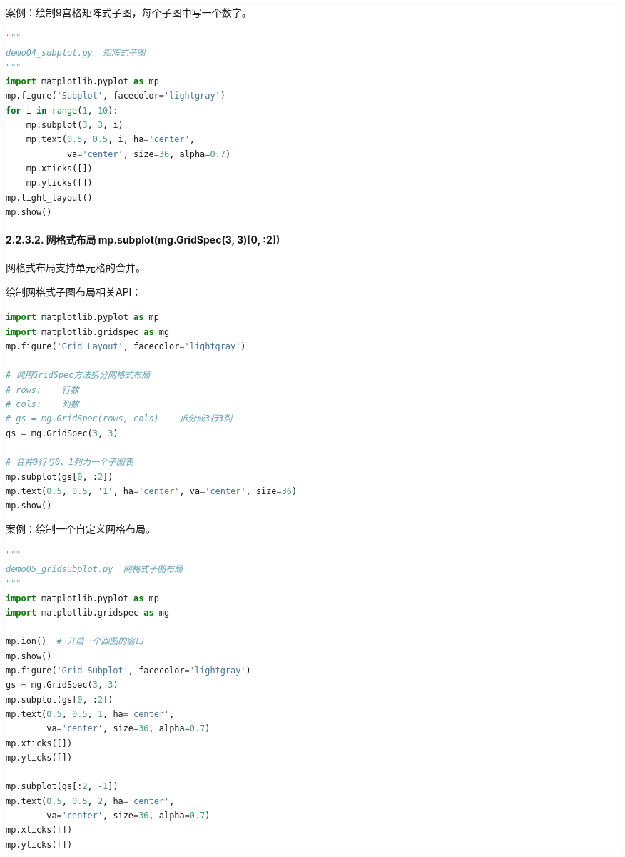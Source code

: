 ```python
```

案例：绘制9宫格矩阵式子图，每个子图中写一个数字。

```python
"""
demo04_subplot.py  矩阵式子图
"""
import matplotlib.pyplot as mp
mp.figure('Subplot', facecolor='lightgray')
for i in range(1, 10):
    mp.subplot(3, 3, i)
    mp.text(0.5, 0.5, i, ha='center', 
            va='center', size=36, alpha=0.7)
    mp.xticks([])
    mp.yticks([])
mp.tight_layout()
mp.show()
```

#### 2.2.3.2. 网格式布局 mp.subplot(mg.GridSpec(3, 3)[0, :2])

网格式布局支持单元格的合并。

绘制网格式子图布局相关API：

```python
import matplotlib.pyplot as mp
import matplotlib.gridspec as mg
mp.figure('Grid Layout', facecolor='lightgray')

# 调用GridSpec方法拆分网格式布局
# rows:    行数
# cols:    列数
# gs = mg.GridSpec(rows, cols)    拆分成3行3列
gs = mg.GridSpec(3, 3)

# 合并0行与0、1列为一个子图表
mp.subplot(gs[0, :2])
mp.text(0.5, 0.5, '1', ha='center', va='center', size=36)
mp.show()
```

案例：绘制一个自定义网格布局。

```python
"""
demo05_gridsubplot.py  网格式子图布局
"""
import matplotlib.pyplot as mp
import matplotlib.gridspec as mg

mp.ion()  # 开启一个画图的窗口
mp.show()
mp.figure('Grid Subplot', facecolor='lightgray')
gs = mg.GridSpec(3, 3)
mp.subplot(gs[0, :2])
mp.text(0.5, 0.5, 1, ha='center', 
        va='center', size=36, alpha=0.7)
mp.xticks([])
mp.yticks([])

mp.subplot(gs[:2, -1])
mp.text(0.5, 0.5, 2, ha='center', 
        va='center', size=36, alpha=0.7)
mp.xticks([])
mp.yticks([])
```